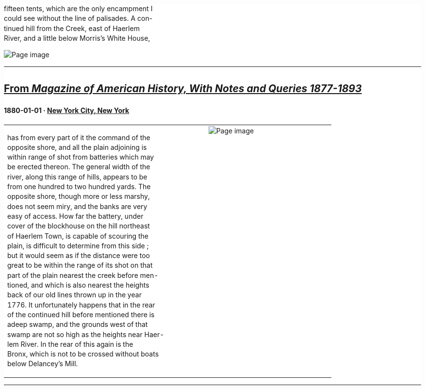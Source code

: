 fifteen tents, which are the only encampment I  
could see without the line of palisades. A con-  
tinued hill from the Creek, east of Haerlem  
River, and a little below Morris’s White House,
</td><td style="width: 50%; max-height: 75%; margin: auto; display: block;">
<img alt="Page image" src="https://iiif.archive.org/image/iiif/2/sim_magazine-of-american-history-with-notes-and-queries_1880-01_4_1%2Fsim_magazine-of-american-history-with-notes-and-queries_1880-01_4_1_jp2.zip%2Fsim_magazine-of-american-history-with-notes-and-queries_1880-01_4_1_jp2%2Fsim_magazine-of-american-history-with-notes-and-queries_1880-01_4_1_0047.jp2/pct:57.02995008319468,29.56225127913587,33.901830282861894,54.80386583285958/,600/0/default.jpg"/>
</td>
</tr></table>

---

## [From _Magazine of American History, With Notes and Queries 1877-1893_](https://archive.org/details/sim_magazine-of-american-history-with-notes-and-queries_1880-01_4_1/page/n48/mode/1up?view=theater)

#### 1880-01-01 &middot; [New York City, New York](http://dbpedia.org/resource/New_York_City)

<table style="width: 100%;"><tr><td style="width: 50%">

  
  
has from every part of it the command of the  
opposite shore, and all the plain adjoining is  
within range of shot from batteries which may  
be erected thereon. The general width of the  
river, along this range of hills, appears to be  
from one hundred to two hundred yards. The  
opposite shore, though more or less marshy,  
does not seem miry, and the banks are very  
easy of access. How far the battery, under  
cover of the blockhouse on the hill northeast  
of Haerlem Town, is capable of scouring the  
plain, is difficult to determine from this side ;  
but it would seem as if the distance were too  
great to be within the range of its shot on that  
part of the plain nearest the creek before men-  
tioned, and which is also nearest the heights  
back of our old lines thrown up in the year  
1776. It unfortunately happens that in the rear  
of the continued hill before mentioned there is  
adeep swamp, and the grounds west of that  
swamp are not so high as the heights near Haer-  
lem River. In the rear of this again is the  
Bronx, which is not to be crossed without boats  
below Delancey’s Mill.
</td><td style="width: 50%; max-height: 75%; margin: auto; display: block;">
<img alt="Page image" src="https://iiif.archive.org/image/iiif/2/sim_magazine-of-american-history-with-notes-and-queries_1880-01_4_1%2Fsim_magazine-of-american-history-with-notes-and-queries_1880-01_4_1_jp2.zip%2Fsim_magazine-of-american-history-with-notes-and-queries_1880-01_4_1_jp2%2Fsim_magazine-of-american-history-with-notes-and-queries_1880-01_4_1_0048.jp2/pct:7.088285229202038,18.988061398521886,34.76230899830221,32.802728823195/,600/0/default.jpg"/>
</td>
</tr></table>

---